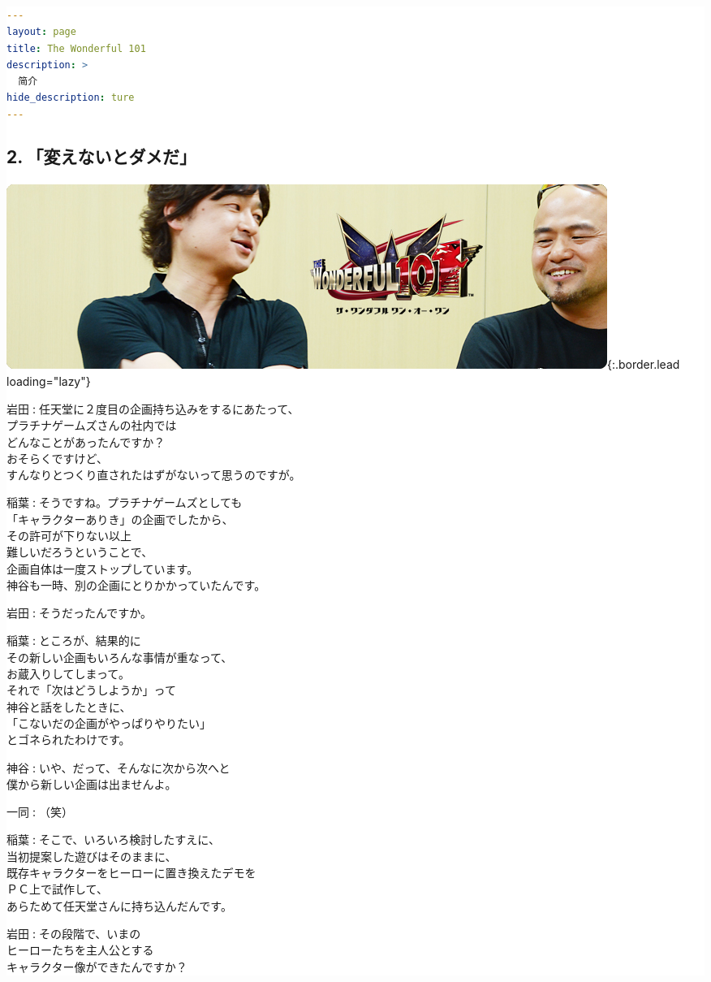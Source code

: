 ```yaml
---
layout: page
title: The Wonderful 101
description: >
  简介
hide_description: ture
---
```


## 2. 「変えないとダメだ」

![](/interviews/jp/WiiU/acmj/vol2/img/mainvisual2.jpg){:.border.lead loading="lazy"}


岩田
: 任天堂に２度目の企画持ち込みをするにあたって、<br>プラチナゲームズさんの社内では<br>どんなことがあったんですか？<br>おそらくですけど、<br>すんなりとつくり直されたはずがないって思うのですが。

稲葉
: そうですね。プラチナゲームズとしても<br>「キャラクターありき」の企画でしたから、<br>その許可が下りない以上<br>難しいだろうということで、<br>企画自体は一度ストップしています。<br>神谷も一時、別の企画にとりかかっていたんです。

岩田
: そうだったんですか。

稲葉
: ところが、結果的に<br>その新しい企画もいろんな事情が重なって、<br>お蔵入りしてしまって。<br>それで「次はどうしようか」って<br>神谷と話をしたときに、<br>「こないだの企画がやっぱりやりたい」<br>とゴネられたわけです。

神谷
: いや、だって、そんなに次から次へと<br>僕から新しい企画は出ませんよ。

一同
: （笑）

稲葉
: そこで、いろいろ検討したすえに、<br>当初提案した遊びはそのままに、<br>既存キャラクターをヒーローに置き換えたデモを<br>ＰＣ上で試作して、<br>あらためて任天堂さんに持ち込んだんです。

岩田
: その段階で、いまの<br>ヒーローたちを主人公とする<br>キャラクター像ができたんですか？
